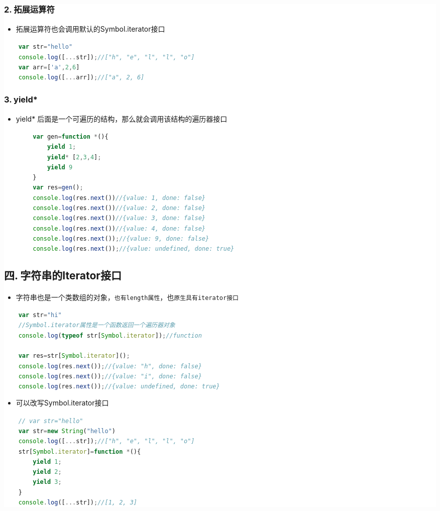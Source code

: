   
### 2. 拓展运算符
* 拓展运算符也会调用默认的Symbol.iterator接口
```javascript
	var str="hello"
	console.log([...str]);//["h", "e", "l", "l", "o"]
	var arr=['a',2,6]
	console.log([...arr]);//["a", 2, 6]
```

### 3. yield*
* yield* 后面是一个可遍历的结构，那么就会调用该结构的遍历器接口
```javascript
		var gen=function *(){
			yield 1;
			yield* [2,3,4];
			yield 9
		}
		var res=gen();
		console.log(res.next())//{value: 1, done: false}
		console.log(res.next())//{value: 2, done: false}
		console.log(res.next())//{value: 3, done: false}
		console.log(res.next())//{value: 4, done: false}
		console.log(res.next());//{value: 9, done: false}
		console.log(res.next());//{value: undefined, done: true}
```

## 四. 字符串的Iterator接口
* 字符串也是一个类数组的对象，`也有length属性`，也`原生具有iterator接口`
```javascript
	var str="hi"
	//Symbol.iterator属性是一个函数返回一个遍历器对象
	console.log(typeof str[Symbol.iterator]);//function
	
	var res=str[Symbol.iterator]();
	console.log(res.next());//{value: "h", done: false}
	console.log(res.next());//{value: "i", done: false}
	console.log(res.next());//{value: undefined, done: true}
```
* 可以改写Symbol.iterator接口
```javascript
	// var str="hello"
	var str=new String("hello")
	console.log([...str]);//["h", "e", "l", "l", "o"]
	str[Symbol.iterator]=function *(){
		yield 1;
		yield 2;
		yield 3;
	}
	console.log([...str]);//[1, 2, 3]
```
